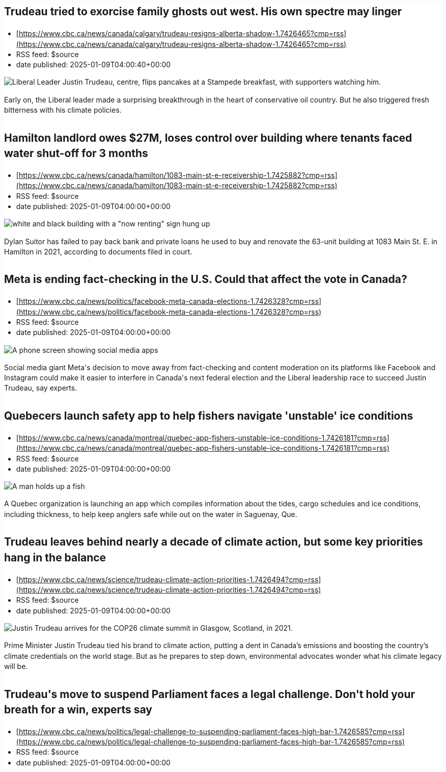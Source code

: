 ## Trudeau tried to exorcise family ghosts out west. His own spectre may linger
 - [https://www.cbc.ca/news/canada/calgary/trudeau-resigns-alberta-shadow-1.7426465?cmp=rss](https://www.cbc.ca/news/canada/calgary/trudeau-resigns-alberta-shadow-1.7426465?cmp=rss)
 - RSS feed: $source
 - date published: 2025-01-09T04:00:40+00:00

<img src='https://i.cbc.ca/1.7424058.1736189673!/cpImage/httpImage/image.jpg_gen/derivatives/16x9_620/trudeau-timeline-20250106.jpg' alt='Liberal Leader Justin Trudeau, centre, flips pancakes at a Stampede breakfast, with supporters watching him.' width='620' height='349' title='Liberal Leader Justin Trudeau, centre, flips pancakes at a Stampede breakfast in Calgary, Alta., on Sunday, July 7, 2013.'/><p>Early on, the Liberal leader made a surprising breakthrough in the heart of conservative oil country. But he also triggered fresh bitterness with his climate policies.</p>

## Hamilton landlord owes $27M, loses control over building where tenants faced water shut-off for 3 months
 - [https://www.cbc.ca/news/canada/hamilton/1083-main-st-e-receivership-1.7425882?cmp=rss](https://www.cbc.ca/news/canada/hamilton/1083-main-st-e-receivership-1.7425882?cmp=rss)
 - RSS feed: $source
 - date published: 2025-01-09T04:00:00+00:00

<img src='https://i.cbc.ca/1.7425929.1736355284!/fileImage/httpImage/image.jpeg_gen/derivatives/16x9_620/1083-main-st-e.jpeg' alt='white and black building with a &quot;now renting&quot; sign hung up' width='620' height='349' title='A court-appointed firm is now in charge of finishing renovations, renting out units and selling the building.'/><p>Dylan Suitor has failed to pay back bank and private loans he used to buy and renovate the 63-unit building at 1083 Main St. E. in Hamilton in 2021, according to documents filed in court.</p>

## Meta is ending fact-checking in the U.S. Could that affect the vote in Canada?
 - [https://www.cbc.ca/news/politics/facebook-meta-canada-elections-1.7426328?cmp=rss](https://www.cbc.ca/news/politics/facebook-meta-canada-elections-1.7426328?cmp=rss)
 - RSS feed: $source
 - date published: 2025-01-09T04:00:00+00:00

<img src='https://i.cbc.ca/1.7408430.1734011381!/fileImage/httpImage/image.JPG_gen/derivatives/16x9_620/australia-socialmedia.JPG' alt='A phone screen showing social media apps' width='620' height='349' title='Facebook, TikTok, Twitter, YouTube and Instagram apps are seen on a smartphone in this illustration taken, July 13, 2021.'/><p>Social media giant Meta's decision to move away from fact-checking and content moderation on its platforms like Facebook and Instagram could make it easier to interfere in Canada's next federal election and the Liberal leadership race to succeed Justin Trudeau, say experts.</p>

## Quebecers launch safety app to help fishers navigate 'unstable' ice conditions
 - [https://www.cbc.ca/news/canada/montreal/quebec-app-fishers-unstable-ice-conditions-1.7426181?cmp=rss](https://www.cbc.ca/news/canada/montreal/quebec-app-fishers-unstable-ice-conditions-1.7426181?cmp=rss)
 - RSS feed: $source
 - date published: 2025-01-09T04:00:00+00:00

<img src='https://i.cbc.ca/1.7426182.1736370903!/fileImage/httpImage/image.jpg_gen/derivatives/16x9_620/marc-andre-galbrand.jpg' alt='A man holds up a fish' width='620' height='349' title='Marc-André Galbrand helped launch an app designed to help fishermen stay safe and informed while fishing in Saguenay, Que.'/><p>A Quebec organization is launching an app which compiles information about the tides, cargo schedules and ice conditions, including thickness, to help keep anglers safe while out on the water in Saguenay, Que.</p>

## Trudeau leaves behind nearly a decade of climate action, but some key priorities hang in the balance
 - [https://www.cbc.ca/news/science/trudeau-climate-action-priorities-1.7426494?cmp=rss](https://www.cbc.ca/news/science/trudeau-climate-action-priorities-1.7426494?cmp=rss)
 - RSS feed: $source
 - date published: 2025-01-09T04:00:00+00:00

<img src='https://i.cbc.ca/1.6247206.1736393622!/cpImage/httpImage/image.jpg_gen/derivatives/16x9_620/climate-cop26-summit.jpg' alt='Justin Trudeau arrives for the COP26 climate summit in Glasgow, Scotland, in 2021. ' width='620' height='349' title='Justin Trudeau arrives for the COP26 climate summit in Glasgow, Scotland, in 2021. '/><p>Prime Minister Justin Trudeau tied his brand to climate action, putting a dent in Canada’s emissions and boosting the country’s climate credentials on the world stage. But as he prepares to step down, environmental advocates wonder what his climate legacy will be.</p>

## Trudeau's move to suspend Parliament faces a legal challenge. Don't hold your breath for a win, experts say
 - [https://www.cbc.ca/news/politics/legal-challenge-to-suspending-parliament-faces-high-bar-1.7426585?cmp=rss](https://www.cbc.ca/news/politics/legal-challenge-to-suspending-parliament-faces-high-bar-1.7426585?cmp=rss)
 - RSS feed: $source
 - date published: 2025-01-09T04:00:00+00:00
